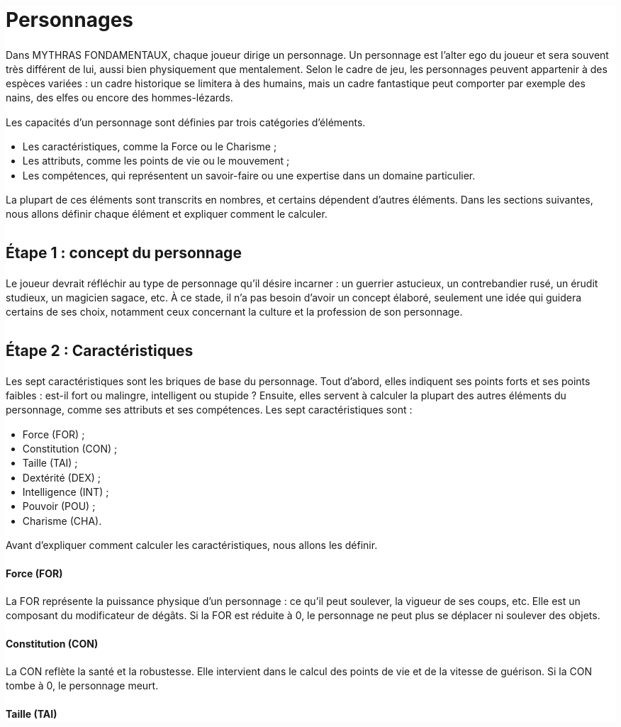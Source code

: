 # Personnages

Dans MYTHRAS FONDAMENTAUX, chaque joueur dirige un personnage. Un personnage est l’alter ego du joueur et sera souvent très différent de lui, aussi bien physiquement que mentalement. Selon le cadre de jeu, les personnages peuvent appartenir à des espèces variées : un cadre historique se limitera à des humains, mais un cadre fantastique peut comporter par exemple des nains, des elfes ou encore des hommes-lézards.

Les capacités d’un personnage sont définies par trois catégories d’éléments.

-   Les caractéristiques, comme la Force ou le Charisme ;
-   Les attributs, comme les points de vie ou le mouvement ;
-   Les compétences, qui représentent un savoir-faire ou une expertise dans un domaine particulier.

La plupart de ces éléments sont transcrits en nombres, et certains dépendent d’autres éléments. Dans les sections suivantes, nous allons définir chaque élément et expliquer comment le calculer.

## Étape 1 : concept du personnage

Le joueur devrait réfléchir au type de personnage qu’il désire incarner : un guerrier astucieux, un contrebandier rusé, un érudit studieux, un magicien sagace, etc. À ce stade, il n’a pas besoin d’avoir un concept élaboré, seulement une idée qui guidera certains de ses choix, notamment ceux concernant la culture et la profession de son personnage.

## Étape 2 : Caractéristiques

Les sept caractéristiques sont les briques de base du personnage. Tout d’abord, elles indiquent ses points forts et ses points faibles : est-il fort ou malingre, intelligent ou stupide ? Ensuite, elles servent à calculer la plupart des autres éléments du personnage, comme ses attributs et ses compétences. Les sept caractéristiques sont :

-   Force (FOR) ;
-   Constitution (CON) ;
-   Taille (TAI) ;
-   Dextérité (DEX) ;
-   Intelligence (INT) ;
-   Pouvoir (POU) ;
-   Charisme (CHA).

Avant d’expliquer comment calculer les caractéristiques, nous allons les définir.

#### Force (FOR)

La FOR représente la puissance physique d’un personnage : ce qu’il peut soulever, la vigueur de ses coups, etc. Elle est un composant du modificateur de dégâts. Si la FOR est réduite à 0, le personnage ne peut plus se déplacer ni soulever des objets.

#### Constitution (CON)

La CON reflète la santé et la robustesse. Elle intervient dans le calcul des points de vie et de la vitesse de guérison. Si la CON tombe à 0, le personnage meurt.

#### Taille (TAI)
